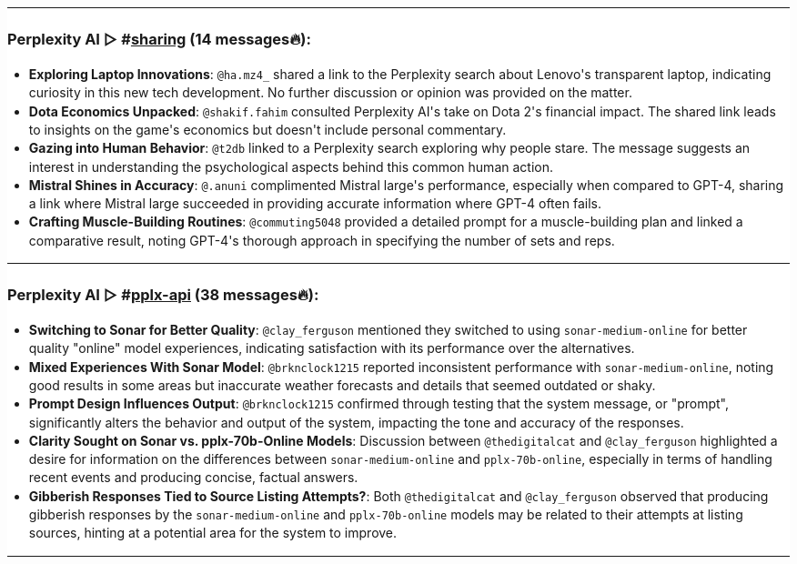 
---


### Perplexity AI ▷ #[sharing](https://discord.com/channels/1047197230748151888/1054944216876331118/1211950945882341396) (14 messages🔥): 

- **Exploring Laptop Innovations**: `@ha.mz4_` shared a link to the Perplexity search about Lenovo's transparent laptop, indicating curiosity in this new tech development. No further discussion or opinion was provided on the matter.
- **Dota Economics Unpacked**: `@shakif.fahim` consulted Perplexity AI's take on Dota 2's financial impact. The shared link leads to insights on the game's economics but doesn't include personal commentary.
- **Gazing into Human Behavior**: `@t2db` linked to a Perplexity search exploring why people stare. The message suggests an interest in understanding the psychological aspects behind this common human action.
- **Mistral Shines in Accuracy**: `@.anuni` complimented Mistral large's performance, especially when compared to GPT-4, sharing a link where Mistral large succeeded in providing accurate information where GPT-4 often fails.
- **Crafting Muscle-Building Routines**: `@commuting5048` provided a detailed prompt for a muscle-building plan and linked a comparative result, noting GPT-4's thorough approach in specifying the number of sets and reps.
  

---


### Perplexity AI ▷ #[pplx-api](https://discord.com/channels/1047197230748151888/1161802929053909012/1211942345138905118) (38 messages🔥): 

- **Switching to Sonar for Better Quality**: `@clay_ferguson` mentioned they switched to using `sonar-medium-online` for better quality "online" model experiences, indicating satisfaction with its performance over the alternatives.
- **Mixed Experiences With Sonar Model**: `@brknclock1215` reported inconsistent performance with `sonar-medium-online`, noting good results in some areas but inaccurate weather forecasts and details that seemed outdated or shaky.
- **Prompt Design Influences Output**: `@brknclock1215` confirmed through testing that the system message, or "prompt", significantly alters the behavior and output of the system, impacting the tone and accuracy of the responses.
- **Clarity Sought on Sonar vs. pplx-70b-Online Models**: Discussion between `@thedigitalcat` and `@clay_ferguson` highlighted a desire for information on the differences between `sonar-medium-online` and `pplx-70b-online`, especially in terms of handling recent events and producing concise, factual answers.
- **Gibberish Responses Tied to Source Listing Attempts?**: Both `@thedigitalcat` and `@clay_ferguson` observed that producing gibberish responses by the `sonar-medium-online` and `pplx-70b-online` models may be related to their attempts at listing sources, hinting at a potential area for the system to improve.
  

---


